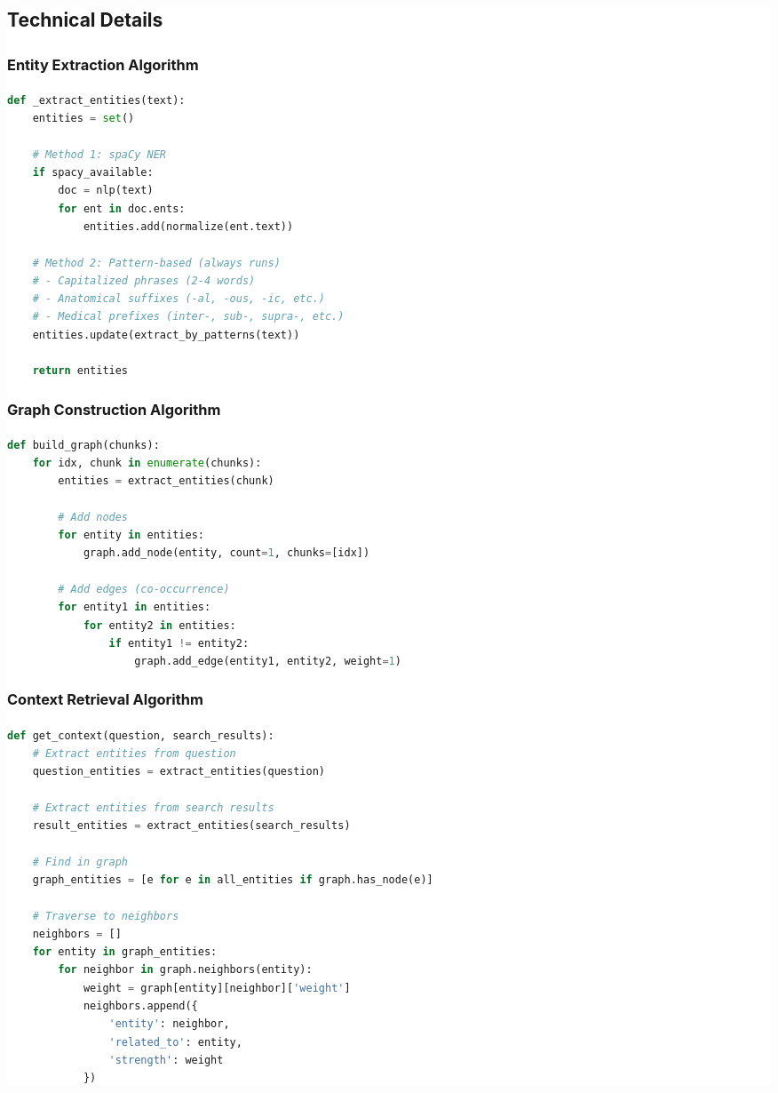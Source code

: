 ## Technical Details

### Entity Extraction Algorithm

```python
def _extract_entities(text):
    entities = set()

    # Method 1: spaCy NER
    if spacy_available:
        doc = nlp(text)
        for ent in doc.ents:
            entities.add(normalize(ent.text))

    # Method 2: Pattern-based (always runs)
    # - Capitalized phrases (2-4 words)
    # - Anatomical suffixes (-al, -ous, -ic, etc.)
    # - Medical prefixes (inter-, sub-, supra-, etc.)
    entities.update(extract_by_patterns(text))

    return entities
```

### Graph Construction Algorithm

```python
def build_graph(chunks):
    for idx, chunk in enumerate(chunks):
        entities = extract_entities(chunk)

        # Add nodes
        for entity in entities:
            graph.add_node(entity, count=1, chunks=[idx])

        # Add edges (co-occurrence)
        for entity1 in entities:
            for entity2 in entities:
                if entity1 != entity2:
                    graph.add_edge(entity1, entity2, weight=1)
```

### Context Retrieval Algorithm

```python
def get_context(question, search_results):
    # Extract entities from question
    question_entities = extract_entities(question)

    # Extract entities from search results
    result_entities = extract_entities(search_results)

    # Find in graph
    graph_entities = [e for e in all_entities if graph.has_node(e)]

    # Traverse to neighbors
    neighbors = []
    for entity in graph_entities:
        for neighbor in graph.neighbors(entity):
            weight = graph[entity][neighbor]['weight']
            neighbors.append({
                'entity': neighbor,
                'related_to': entity,
                'strength': weight
            })
```
